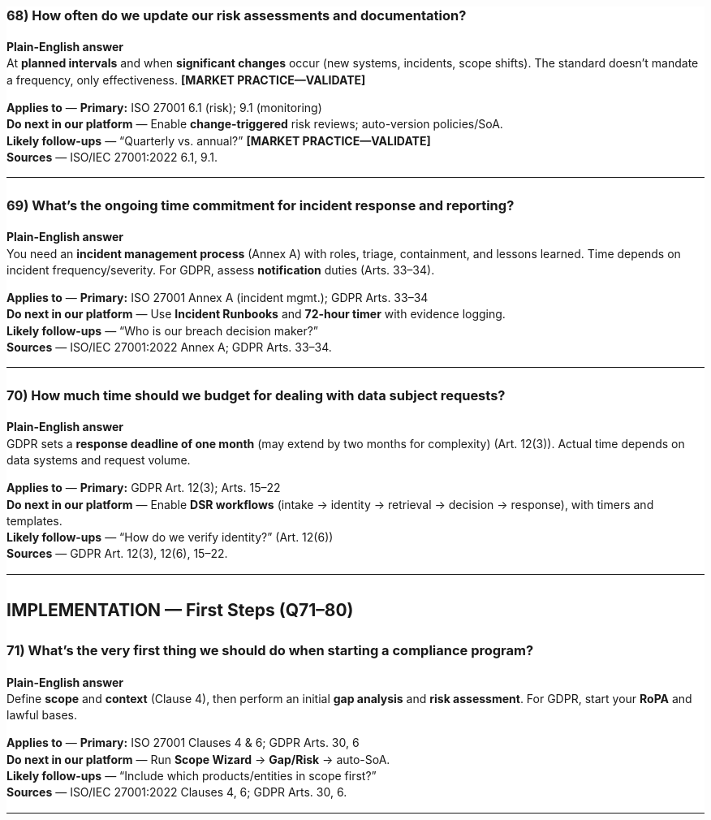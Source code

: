
### 68) How often do we update our risk assessments and documentation?
**Plain-English answer**  
At **planned intervals** and when **significant changes** occur (new systems, incidents, scope shifts). The standard doesn’t mandate a frequency, only effectiveness. **[MARKET PRACTICE—VALIDATE]**

**Applies to** — **Primary:** ISO 27001 6.1 (risk); 9.1 (monitoring)  
**Do next in our platform** — Enable **change-triggered** risk reviews; auto-version policies/SoA.  
**Likely follow-ups** — “Quarterly vs. annual?” **[MARKET PRACTICE—VALIDATE]**  
**Sources** — ISO/IEC 27001:2022 6.1, 9.1.

---

### 69) What’s the ongoing time commitment for incident response and reporting?
**Plain-English answer**  
You need an **incident management process** (Annex A) with roles, triage, containment, and lessons learned. Time depends on incident frequency/severity. For GDPR, assess **notification** duties (Arts. 33–34).

**Applies to** — **Primary:** ISO 27001 Annex A (incident mgmt.); GDPR Arts. 33–34  
**Do next in our platform** — Use **Incident Runbooks** and **72-hour timer** with evidence logging.  
**Likely follow-ups** — “Who is our breach decision maker?”  
**Sources** — ISO/IEC 27001:2022 Annex A; GDPR Arts. 33–34.

---

### 70) How much time should we budget for dealing with data subject requests?
**Plain-English answer**  
GDPR sets a **response deadline of one month** (may extend by two months for complexity) (Art. 12(3)). Actual time depends on data systems and request volume.

**Applies to** — **Primary:** GDPR Art. 12(3); Arts. 15–22  
**Do next in our platform** — Enable **DSR workflows** (intake → identity → retrieval → decision → response), with timers and templates.  
**Likely follow-ups** — “How do we verify identity?” (Art. 12(6))  
**Sources** — GDPR Art. 12(3), 12(6), 15–22.

---

## IMPLEMENTATION — First Steps (Q71–80)

### 71) What’s the very first thing we should do when starting a compliance program?
**Plain-English answer**  
Define **scope** and **context** (Clause 4), then perform an initial **gap analysis** and **risk assessment**. For GDPR, start your **RoPA** and lawful bases.

**Applies to** — **Primary:** ISO 27001 Clauses 4 & 6; GDPR Arts. 30, 6  
**Do next in our platform** — Run **Scope Wizard** → **Gap/Risk** → auto-SoA.  
**Likely follow-ups** — “Include which products/entities in scope first?”  
**Sources** — ISO/IEC 27001:2022 Clauses 4, 6; GDPR Arts. 30, 6.

---